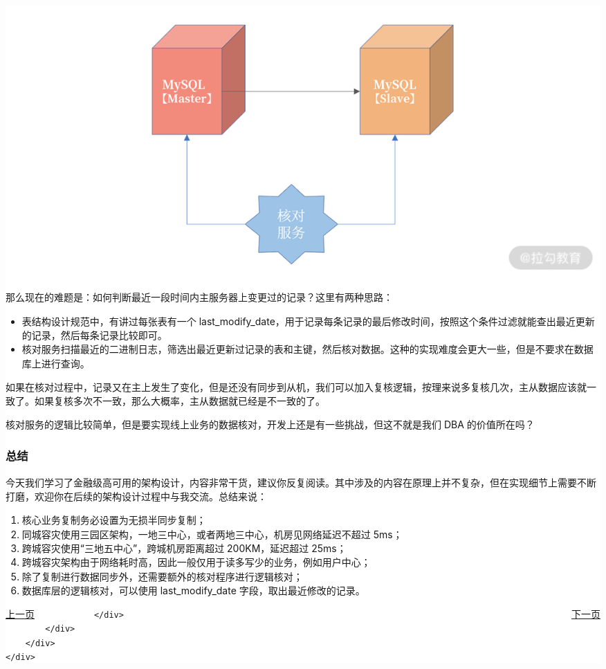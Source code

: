 <p><img src="assets/CioPOWDTCR2AcmV6AAC1N5tCM7E109.png" alt="7.png" /></p>
<p>那么现在的难题是：如何判断最近一段时间内主服务器上变更过的记录？这里有两种思路：</p>
<ul>
<li>表结构设计规范中，有讲过每张表有一个 last_modify_date，用于记录每条记录的最后修改时间，按照这个条件过滤就能查出最近更新的记录，然后每条记录比较即可。</li>
<li>核对服务扫描最近的二进制日志，筛选出最近更新过记录的表和主键，然后核对数据。这种的实现难度会更大一些，但是不要求在数据库上进行查询。</li>
</ul>
<p>如果在核对过程中，记录又在主上发生了变化，但是还没有同步到从机，我们可以加入复核逻辑，按理来说多复核几次，主从数据应该就一致了。如果复核多次不一致，那么大概率，主从数据就已经是不一致的了。</p>
<p>核对服务的逻辑比较简单，但是要实现线上业务的数据核对，开发上还是有一些挑战，但这不就是我们 DBA 的价值所在吗？</p>
<h3>总结</h3>
<p>今天我们学习了金融级高可用的架构设计，内容非常干货，建议你反复阅读。其中涉及的内容在原理上并不复杂，但在实现细节上需要不断打磨，欢迎你在后续的架构设计过程中与我交流。总结来说：</p>
<ol>
<li>核心业务复制务必设置为无损半同步复制；</li>
<li>同城容灾使用三园区架构，一地三中心，或者两地三中心，机房见网络延迟不超过 5ms；</li>
<li>跨城容灾使用“三地五中心”，跨城机房距离超过 200KM，延迟超过 25ms；</li>
<li>跨城容灾架构由于网络耗时高，因此一般仅用于读多写少的业务，例如用户中心；</li>
<li>除了复制进行数据同步外，还需要额外的核对程序进行逻辑核对；</li>
<li>数据库层的逻辑核对，可以使用 last_modify_date 字段，取出最近修改的记录。</li>
</ol>
</div>
                    </div>
                    <div>
                        <div style="float: left">
                            <a href="17&#32;&#32;高可用设计：你怎么活用三大架构方案？.md">上一页</a>
                        </div>
                        <div style="float: right">
                            <a href="19&#32;&#32;高可用套件：选择这么多，你该如何选？.md">下一页</a>
                        </div>
                    </div>

                </div>
            </div>
        </div>
    </div>
